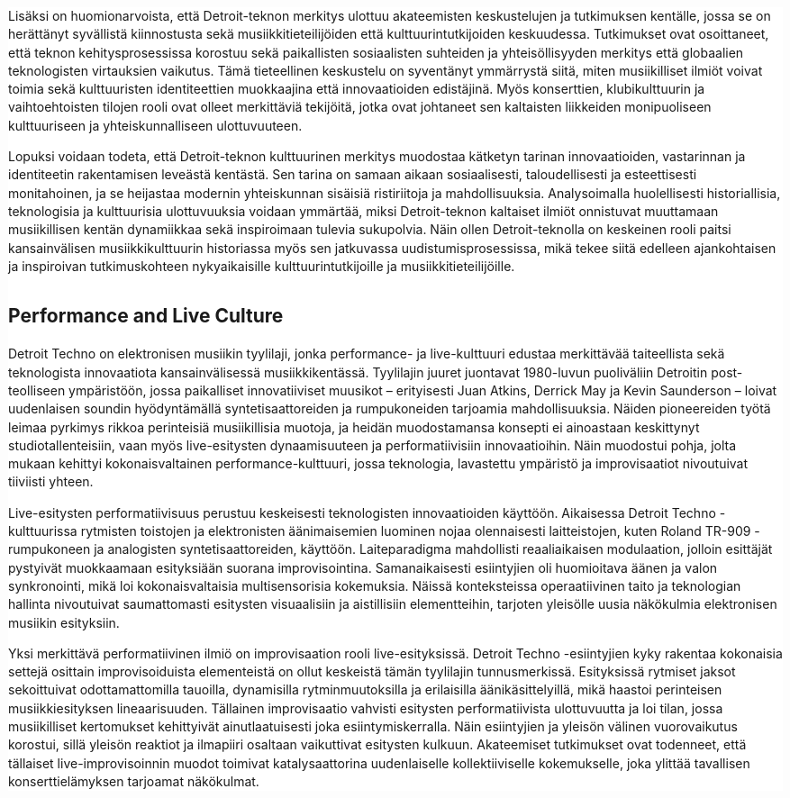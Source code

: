Lisäksi on huomionarvoista, että Detroit-teknon merkitys ulottuu akateemisten keskustelujen ja
tutkimuksen kentälle, jossa se on herättänyt syvällistä kiinnostusta sekä musiikkitieteilijöiden
että kulttuurintutkijoiden keskuudessa. Tutkimukset ovat osoittaneet, että teknon kehitysprosessissa
korostuu sekä paikallisten sosiaalisten suhteiden ja yhteisöllisyyden merkitys että globaalien
teknologisten virtauksien vaikutus. Tämä tieteellinen keskustelu on syventänyt ymmärrystä siitä,
miten musiikilliset ilmiöt voivat toimia sekä kulttuuristen identiteettien muokkaajina että
innovaatioiden edistäjinä. Myös konserttien, klubikulttuurin ja vaihtoehtoisten tilojen rooli ovat
olleet merkittäviä tekijöitä, jotka ovat johtaneet sen kaltaisten liikkeiden monipuoliseen
kulttuuriseen ja yhteiskunnalliseen ulottuvuuteen.

Lopuksi voidaan todeta, että Detroit-teknon kulttuurinen merkitys muodostaa kätketyn tarinan
innovaatioiden, vastarinnan ja identiteetin rakentamisen leveästä kentästä. Sen tarina on samaan
aikaan sosiaalisesti, taloudellisesti ja esteettisesti monitahoinen, ja se heijastaa modernin
yhteiskunnan sisäisiä ristiriitoja ja mahdollisuuksia. Analysoimalla huolellisesti historiallisia,
teknologisia ja kulttuurisia ulottuvuuksia voidaan ymmärtää, miksi Detroit-teknon kaltaiset ilmiöt
onnistuvat muuttamaan musiikillisen kentän dynamiikkaa sekä inspiroimaan tulevia sukupolvia. Näin
ollen Detroit-teknolla on keskeinen rooli paitsi kansainvälisen musiikkikulttuurin historiassa myös
sen jatkuvassa uudistumisprosessissa, mikä tekee siitä edelleen ajankohtaisen ja inspiroivan
tutkimuskohteen nykyaikaisille kulttuurintutkijoille ja musiikkitieteilijöille.

## Performance and Live Culture

Detroit Techno on elektronisen musiikin tyylilaji, jonka performance- ja live-kulttuuri edustaa
merkittävää taiteellista sekä teknologista innovaatiota kansainvälisessä musiikkikentässä.
Tyylilajin juuret juontavat 1980-luvun puoliväliin Detroitin post-teolliseen ympäristöön, jossa
paikalliset innovatiiviset muusikot – erityisesti Juan Atkins, Derrick May ja Kevin Saunderson –
loivat uudenlaisen soundin hyödyntämällä syntetisaattoreiden ja rumpukoneiden tarjoamia
mahdollisuuksia. Näiden pioneereiden työtä leimaa pyrkimys rikkoa perinteisiä musiikillisia muotoja,
ja heidän muodostamansa konsepti ei ainoastaan keskittynyt studiotallenteisiin, vaan myös
live-esitysten dynaamisuuteen ja performatiivisiin innovaatioihin. Näin muodostui pohja, jolta
mukaan kehittyi kokonaisvaltainen performance-kulttuuri, jossa teknologia, lavastettu ympäristö ja
improvisaatiot nivoutuivat tiiviisti yhteen.

Live-esitysten performatiivisuus perustuu keskeisesti teknologisten innovaatioiden käyttöön.
Aikaisessa Detroit Techno -kulttuurissa rytmisten toistojen ja elektronisten äänimaisemien luominen
nojaa olennaisesti laitteistojen, kuten Roland TR-909 -rumpukoneen ja analogisten
syntetisaattoreiden, käyttöön. Laiteparadigma mahdollisti reaaliaikaisen modulaation, jolloin
esittäjät pystyivät muokkaamaan esityksiään suorana improvisointina. Samanaikaisesti esiintyjien oli
huomioitava äänen ja valon synkronointi, mikä loi kokonaisvaltaisia multisensorisia kokemuksia.
Näissä konteksteissa operaatiivinen taito ja teknologian hallinta nivoutuivat saumattomasti
esitysten visuaalisiin ja aistillisiin elementteihin, tarjoten yleisölle uusia näkökulmia
elektronisen musiikin esityksiin.

Yksi merkittävä performatiivinen ilmiö on improvisaation rooli live-esityksissä. Detroit Techno
-esiintyjien kyky rakentaa kokonaisia settejä osittain improvisoiduista elementeistä on ollut
keskeistä tämän tyylilajin tunnusmerkissä. Esityksissä rytmiset jaksot sekoittuivat odottamattomilla
tauoilla, dynamisilla rytminmuutoksilla ja erilaisilla äänikäsittelyillä, mikä haastoi perinteisen
musiikkiesityksen lineaarisuuden. Tällainen improvisaatio vahvisti esitysten performatiivista
ulottuvuutta ja loi tilan, jossa musiikilliset kertomukset kehittyivät ainutlaatuisesti joka
esiintymiskerralla. Näin esiintyjien ja yleisön välinen vuorovaikutus korostui, sillä yleisön
reaktiot ja ilmapiiri osaltaan vaikuttivat esitysten kulkuun. Akateemiset tutkimukset ovat
todenneet, että tällaiset live-improvisoinnin muodot toimivat katalysaattorina uudenlaiselle
kollektiiviselle kokemukselle, joka ylittää tavallisen konserttielämyksen tarjoamat näkökulmat.
